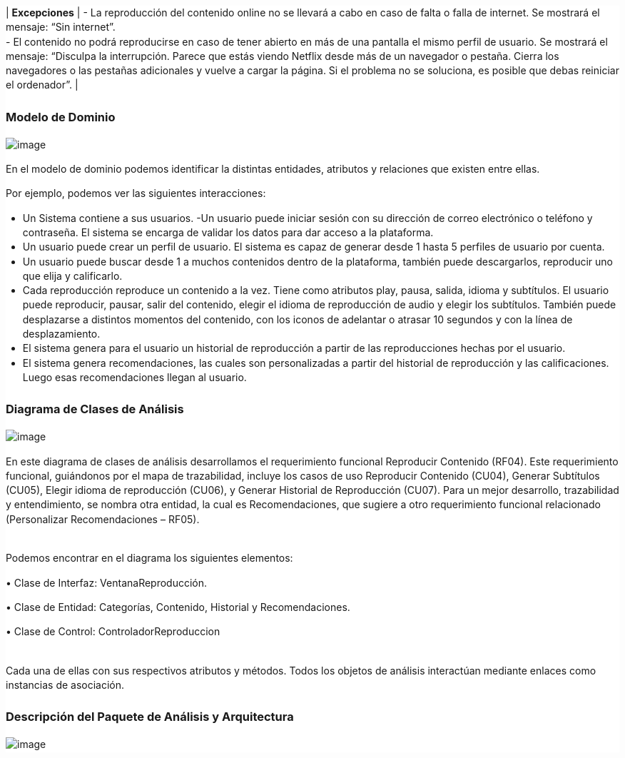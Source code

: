 | **Excepciones**     | - La reproducción del contenido online no se llevará a cabo en caso de falta o falla de internet. Se mostrará el mensaje: “Sin internet”.<br>- El contenido no podrá reproducirse en caso de tener abierto en más de una pantalla el mismo perfil de usuario. Se mostrará el mensaje: “Disculpa la interrupción. Parece que estás viendo Netflix desde más de un navegador o pestaña. Cierra los navegadores o las pestañas adicionales y vuelve a cargar la página. Si el problema no se soluciona, es posible que debas reiniciar el ordenador”. |


### Modelo de Dominio

![image](https://github.com/user-attachments/assets/a5d58b37-aa0c-4e5a-9c7d-bfe43983f1f9)

En el modelo de dominio podemos identificar la distintas entidades, atributos y relaciones que existen entre ellas.

Por ejemplo, podemos ver las siguientes interacciones:

- Un Sistema contiene a sus usuarios. 
-Un usuario puede iniciar sesión con su dirección de correo electrónico o teléfono y contraseña. El sistema se encarga de validar los datos para dar acceso a la plataforma.
- Un usuario puede crear un perfil de usuario. El sistema es capaz de generar desde 1 hasta 5 perfiles de usuario por cuenta.
- Un usuario puede buscar desde 1 a muchos contenidos dentro de la plataforma, también puede descargarlos, reproducir uno que elija y calificarlo. 
- Cada reproducción reproduce un contenido a la vez. Tiene como atributos play, pausa, salida, idioma y subtítulos. El usuario puede reproducir, pausar, salir del contenido, elegir el idioma de reproducción de audio y elegir los subtítulos. También puede desplazarse a distintos momentos del contenido, con los iconos de adelantar o atrasar 10 segundos y con la línea de desplazamiento.
- El sistema genera para el usuario un historial de reproducción a partir de las reproducciones hechas por el usuario.
- El sistema genera recomendaciones, las cuales son personalizadas a partir del historial de reproducción y las calificaciones. Luego esas recomendaciones llegan al usuario.

### Diagrama de Clases de Análisis

![image](https://github.com/user-attachments/assets/0822e721-4cf5-4e82-a32e-14d6e6455070)

En este diagrama de clases de análisis desarrollamos el requerimiento funcional Reproducir Contenido (RF04). Este requerimiento funcional, guiándonos por el mapa de trazabilidad, incluye los casos de uso Reproducir Contenido (CU04), Generar Subtítulos (CU05), Elegir idioma de reproducción (CU06), y Generar Historial de Reproducción (CU07). Para un mejor desarrollo, trazabilidad y entendimiento, se nombra otra entidad, la cual es Recomendaciones, que sugiere a otro requerimiento funcional relacionado (Personalizar Recomendaciones – RF05).<br> <br>

Podemos encontrar en el diagrama los siguientes elementos:

•	Clase de Interfaz: VentanaReproducción.

•	Clase de Entidad: Categorías, Contenido, Historial y Recomendaciones.

•	Clase de Control: ControladorReproduccion<br> <br>

Cada una de ellas con sus respectivos atributos y métodos. Todos los objetos de análisis interactúan mediante enlaces como instancias de asociación.


### Descripción del Paquete de Análisis y Arquitectura

![image](https://github.com/user-attachments/assets/95f0f0c6-8c9b-4aa6-bac7-9c2ef7444953)
